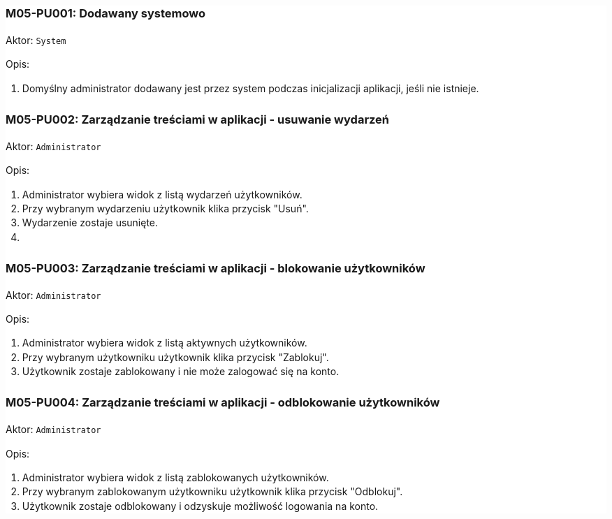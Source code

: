### M05-PU001: Dodawany systemowo

Aktor: `System`

Opis:

1. Domyślny administrator dodawany jest przez system podczas inicjalizacji aplikacji, jeśli nie istnieje.

### M05-PU002: Zarządzanie treściami w aplikacji - usuwanie wydarzeń

Aktor: `Administrator`

Opis:

1. Administrator wybiera widok z listą wydarzeń użytkowników.
2. Przy wybranym wydarzeniu użytkownik klika przycisk "Usuń".
3. Wydarzenie zostaje usunięte.
4.

### M05-PU003: Zarządzanie treściami w aplikacji - blokowanie użytkowników

Aktor: `Administrator`

Opis:

1. Administrator wybiera widok z listą aktywnych użytkowników.
2. Przy wybranym użytkowniku użytkownik klika przycisk "Zablokuj".
3. Użytkownik zostaje zablokowany i nie może zalogować się na konto.

### M05-PU004: Zarządzanie treściami w aplikacji - odblokowanie użytkowników

Aktor: `Administrator`

Opis:

1. Administrator wybiera widok z listą zablokowanych użytkowników.
2. Przy wybranym zablokowanym użytkowniku użytkownik klika przycisk "Odblokuj".
3. Użytkownik zostaje odblokowany i odzyskuje możliwość logowania na konto.